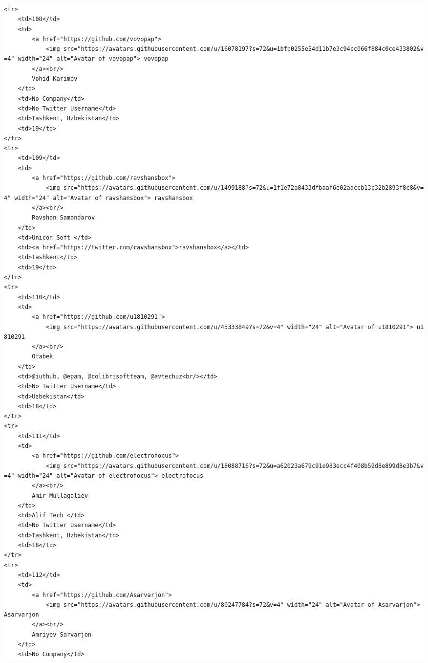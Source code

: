 	<tr>
		<td>108</td>
		<td>
			<a href="https://github.com/vovopap">
				<img src="https://avatars.githubusercontent.com/u/16078197?s=72&u=1bfb0255e54d11b7e3c94cc066f884c0ce433802&v=4" width="24" alt="Avatar of vovopap"> vovopap
			</a><br/>
			Vohid Karimov
		</td>
		<td>No Company</td>
		<td>No Twitter Username</td>
		<td>Tashkent, Uzbekistan</td>
		<td>19</td>
	</tr>
	<tr>
		<td>109</td>
		<td>
			<a href="https://github.com/ravshansbox">
				<img src="https://avatars.githubusercontent.com/u/1499188?s=72&u=1f1e72a8433dfbaaf6e02aaccb13c32b2893f8c8&v=4" width="24" alt="Avatar of ravshansbox"> ravshansbox
			</a><br/>
			Ravshan Samandarov
		</td>
		<td>Unicon Soft </td>
		<td><a href="https://twitter.com/ravshansbox">ravshansbox</a></td>
		<td>Tashkent</td>
		<td>19</td>
	</tr>
	<tr>
		<td>110</td>
		<td>
			<a href="https://github.com/u1810291">
				<img src="https://avatars.githubusercontent.com/u/45333849?s=72&v=4" width="24" alt="Avatar of u1810291"> u1810291
			</a><br/>
			Otabek
		</td>
		<td>@iuthub, @epam, @colibrisoftteam, @avtechuz<br/></td>
		<td>No Twitter Username</td>
		<td>Uzbekistan</td>
		<td>18</td>
	</tr>
	<tr>
		<td>111</td>
		<td>
			<a href="https://github.com/electrofocus">
				<img src="https://avatars.githubusercontent.com/u/18088716?s=72&u=a62023a679c91e983ecc4f408b59d8e899d8e3b7&v=4" width="24" alt="Avatar of electrofocus"> electrofocus
			</a><br/>
			Amir Mullagaliev
		</td>
		<td>Alif Tech </td>
		<td>No Twitter Username</td>
		<td>Tashkent, Uzbekistan</td>
		<td>18</td>
	</tr>
	<tr>
		<td>112</td>
		<td>
			<a href="https://github.com/Asarvarjon">
				<img src="https://avatars.githubusercontent.com/u/80247784?s=72&v=4" width="24" alt="Avatar of Asarvarjon"> Asarvarjon
			</a><br/>
			Amriyev Sarvarjon
		</td>
		<td>No Company</td>